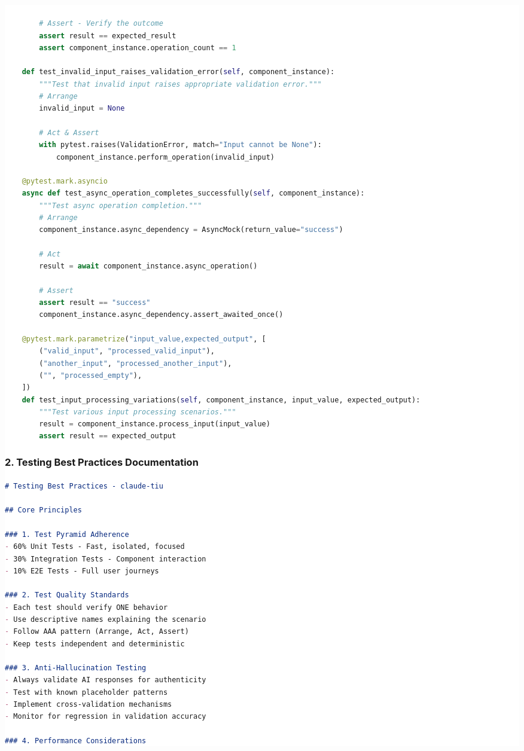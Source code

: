 ```python
        
        # Assert - Verify the outcome
        assert result == expected_result
        assert component_instance.operation_count == 1
    
    def test_invalid_input_raises_validation_error(self, component_instance):
        """Test that invalid input raises appropriate validation error."""
        # Arrange
        invalid_input = None
        
        # Act & Assert
        with pytest.raises(ValidationError, match="Input cannot be None"):
            component_instance.perform_operation(invalid_input)
    
    @pytest.mark.asyncio
    async def test_async_operation_completes_successfully(self, component_instance):
        """Test async operation completion."""
        # Arrange
        component_instance.async_dependency = AsyncMock(return_value="success")
        
        # Act
        result = await component_instance.async_operation()
        
        # Assert
        assert result == "success"
        component_instance.async_dependency.assert_awaited_once()
    
    @pytest.mark.parametrize("input_value,expected_output", [
        ("valid_input", "processed_valid_input"),
        ("another_input", "processed_another_input"),
        ("", "processed_empty"),
    ])
    def test_input_processing_variations(self, component_instance, input_value, expected_output):
        """Test various input processing scenarios."""
        result = component_instance.process_input(input_value)
        assert result == expected_output
```

### 2. Testing Best Practices Documentation

```markdown
# Testing Best Practices - claude-tiu

## Core Principles

### 1. Test Pyramid Adherence
- 60% Unit Tests - Fast, isolated, focused
- 30% Integration Tests - Component interaction
- 10% E2E Tests - Full user journeys

### 2. Test Quality Standards
- Each test should verify ONE behavior
- Use descriptive names explaining the scenario
- Follow AAA pattern (Arrange, Act, Assert)
- Keep tests independent and deterministic

### 3. Anti-Hallucination Testing
- Always validate AI responses for authenticity
- Test with known placeholder patterns
- Implement cross-validation mechanisms
- Monitor for regression in validation accuracy

### 4. Performance Considerations
```